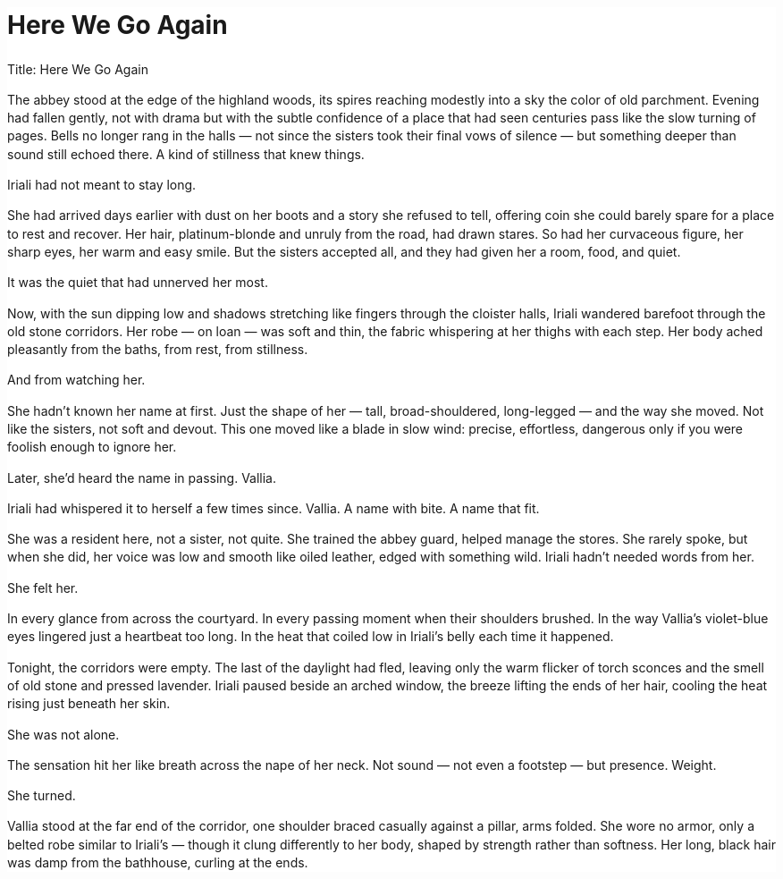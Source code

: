# Here We Go Again

Title: Here We Go Again


The abbey stood at the edge of the highland woods, its spires reaching modestly into a sky the color of old parchment. Evening had fallen gently, not with drama but with the subtle confidence of a place that had seen centuries pass like the slow turning of pages. Bells no longer rang in the halls — not since the sisters took their final vows of silence — but something deeper than sound still echoed there. A kind of stillness that knew things.

Iriali had not meant to stay long.

She had arrived days earlier with dust on her boots and a story she refused to tell, offering coin she could barely spare for a place to rest and recover. Her hair, platinum-blonde and unruly from the road, had drawn stares. So had her curvaceous figure, her sharp eyes, her warm and easy smile. But the sisters accepted all, and they had given her a room, food, and quiet.

It was the quiet that had unnerved her most.

Now, with the sun dipping low and shadows stretching like fingers through the cloister halls, Iriali wandered barefoot through the old stone corridors. Her robe — on loan — was soft and thin, the fabric whispering at her thighs with each step. Her body ached pleasantly from the baths, from rest, from stillness.

And from watching her.

She hadn’t known her name at first. Just the shape of her — tall, broad-shouldered, long-legged — and the way she moved. Not like the sisters, not soft and devout. This one moved like a blade in slow wind: precise, effortless, dangerous only if you were foolish enough to ignore her.

Later, she’d heard the name in passing. Vallia.

Iriali had whispered it to herself a few times since. Vallia. A name with bite. A name that fit.

She was a resident here, not a sister, not quite. She trained the abbey guard, helped manage the stores. She rarely spoke, but when she did, her voice was low and smooth like oiled leather, edged with something wild. Iriali hadn’t needed words from her.

She felt her.

In every glance from across the courtyard. In every passing moment when their shoulders brushed. In the way Vallia’s violet-blue eyes lingered just a heartbeat too long. In the heat that coiled low in Iriali’s belly each time it happened.

Tonight, the corridors were empty. The last of the daylight had fled, leaving only the warm flicker of torch sconces and the smell of old stone and pressed lavender. Iriali paused beside an arched window, the breeze lifting the ends of her hair, cooling the heat rising just beneath her skin.

She was not alone.

The sensation hit her like breath across the nape of her neck. Not sound — not even a footstep — but presence. Weight.

She turned.

Vallia stood at the far end of the corridor, one shoulder braced casually against a pillar, arms folded. She wore no armor, only a belted robe similar to Iriali’s — though it clung differently to her body, shaped by strength rather than softness. Her long, black hair was damp from the bathhouse, curling at the ends.
